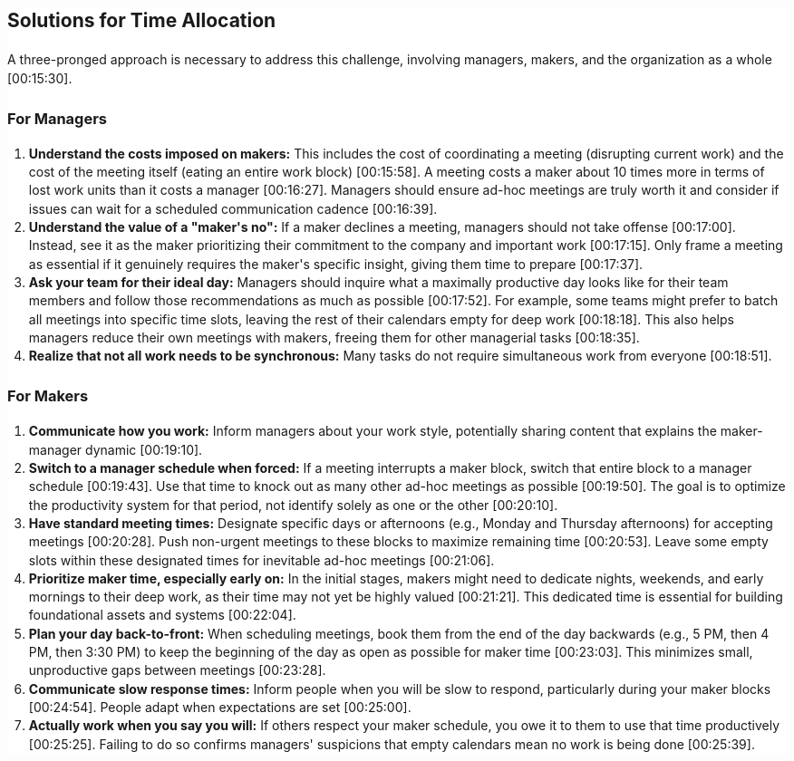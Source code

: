 ## Solutions for Time Allocation

A three-pronged approach is necessary to address this challenge, involving managers, makers, and the organization as a whole <a class="yt-timestamp" data-t="00:15:30">[00:15:30]</a>.

### For Managers
1.  **Understand the costs imposed on makers:** This includes the cost of coordinating a meeting (disrupting current work) and the cost of the meeting itself (eating an entire work block) <a class="yt-timestamp" data-t="00:15:58">[00:15:58]</a>. A meeting costs a maker about 10 times more in terms of lost work units than it costs a manager <a class="yt-timestamp" data-t="00:16:27">[00:16:27]</a>. Managers should ensure ad-hoc meetings are truly worth it and consider if issues can wait for a scheduled communication cadence <a class="yt-timestamp" data-t="00:16:39">[00:16:39]</a>.
2.  **Understand the value of a "maker's no":** If a maker declines a meeting, managers should not take offense <a class="yt-timestamp" data-t="00:17:00">[00:17:00]</a>. Instead, see it as the maker prioritizing their commitment to the company and important work <a class="yt-timestamp" data-t="00:17:15">[00:17:15]</a>. Only frame a meeting as essential if it genuinely requires the maker's specific insight, giving them time to prepare <a class="yt-timestamp" data-t="00:17:37">[00:17:37]</a>.
3.  **Ask your team for their ideal day:** Managers should inquire what a maximally productive day looks like for their team members and follow those recommendations as much as possible <a class="yt-timestamp" data-t="00:17:52">[00:17:52]</a>. For example, some teams might prefer to batch all meetings into specific time slots, leaving the rest of their calendars empty for deep work <a class="yt-timestamp" data-t="00:18:18">[00:18:18]</a>. This also helps managers reduce their own meetings with makers, freeing them for other managerial tasks <a class="yt-timestamp" data-t="00:18:35">[00:18:35]</a>.
4.  **Realize that not all work needs to be synchronous:** Many tasks do not require simultaneous work from everyone <a class="yt-timestamp" data-t="00:18:51">[00:18:51]</a>.

### For Makers
1.  **Communicate how you work:** Inform managers about your work style, potentially sharing content that explains the maker-manager dynamic <a class="yt-timestamp" data-t="00:19:10">[00:19:10]</a>.
2.  **Switch to a manager schedule when forced:** If a meeting interrupts a maker block, switch that entire block to a manager schedule <a class="yt-timestamp" data-t="00:19:43">[00:19:43]</a>. Use that time to knock out as many other ad-hoc meetings as possible <a class="yt-timestamp" data-t="00:19:50">[00:19:50]</a>. The goal is to optimize the productivity system for that period, not identify solely as one or the other <a class="yt-timestamp" data-t="00:20:10">[00:20:10]</a>.
3.  **Have standard meeting times:** Designate specific days or afternoons (e.g., Monday and Thursday afternoons) for accepting meetings <a class="yt-timestamp" data-t="00:20:28">[00:20:28]</a>. Push non-urgent meetings to these blocks to maximize remaining time <a class="yt-timestamp" data-t="00:20:53">[00:20:53]</a>. Leave some empty slots within these designated times for inevitable ad-hoc meetings <a class="yt-timestamp" data-t="00:21:06">[00:21:06]</a>.
4.  **Prioritize maker time, especially early on:** In the initial stages, makers might need to dedicate nights, weekends, and early mornings to their deep work, as their time may not yet be highly valued <a class="yt-timestamp" data-t="00:21:21">[00:21:21]</a>. This dedicated time is essential for building foundational assets and systems <a class="yt-timestamp" data-t="00:22:04">[00:22:04]</a>.
5.  **Plan your day back-to-front:** When scheduling meetings, book them from the end of the day backwards (e.g., 5 PM, then 4 PM, then 3:30 PM) to keep the beginning of the day as open as possible for maker time <a class="yt-timestamp" data-t="00:23:03">[00:23:03]</a>. This minimizes small, unproductive gaps between meetings <a class="yt-timestamp" data-t="00:23:28">[00:23:28]</a>.
6.  **Communicate slow response times:** Inform people when you will be slow to respond, particularly during your maker blocks <a class="yt-timestamp" data-t="00:24:54">[00:24:54]</a>. People adapt when expectations are set <a class="yt-timestamp" data-t="00:25:00">[00:25:00]</a>.
7.  **Actually work when you say you will:** If others respect your maker schedule, you owe it to them to use that time productively <a class="yt-timestamp" data-t="00:25:25">[00:25:25]</a>. Failing to do so confirms managers' suspicions that empty calendars mean no work is being done <a class="yt-timestamp" data-t="00:25:39">[00:25:39]</a>.
